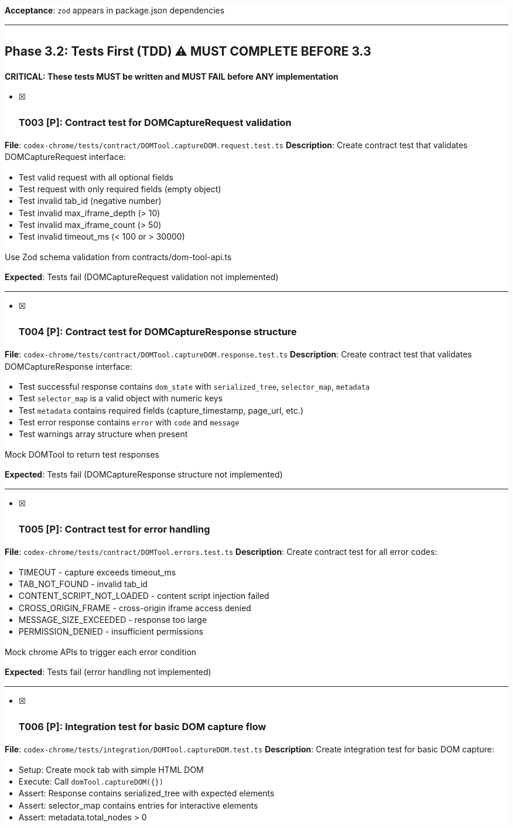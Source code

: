 **Acceptance**: `zod` appears in package.json dependencies

---

## Phase 3.2: Tests First (TDD) ⚠️ MUST COMPLETE BEFORE 3.3

**CRITICAL: These tests MUST be written and MUST FAIL before ANY implementation**

- [x] ### T003 [P]: Contract test for DOMCaptureRequest validation
**File**: `codex-chrome/tests/contract/DOMTool.captureDOM.request.test.ts`
**Description**: Create contract test that validates DOMCaptureRequest interface:
- Test valid request with all optional fields
- Test request with only required fields (empty object)
- Test invalid tab_id (negative number)
- Test invalid max_iframe_depth (> 10)
- Test invalid max_iframe_count (> 50)
- Test invalid timeout_ms (< 100 or > 30000)

Use Zod schema validation from contracts/dom-tool-api.ts

**Expected**: Tests fail (DOMCaptureRequest validation not implemented)

---

- [x] ### T004 [P]: Contract test for DOMCaptureResponse structure
**File**: `codex-chrome/tests/contract/DOMTool.captureDOM.response.test.ts`
**Description**: Create contract test that validates DOMCaptureResponse interface:
- Test successful response contains `dom_state` with `serialized_tree`, `selector_map`, `metadata`
- Test `selector_map` is a valid object with numeric keys
- Test `metadata` contains required fields (capture_timestamp, page_url, etc.)
- Test error response contains `error` with `code` and `message`
- Test warnings array structure when present

Mock DOMTool to return test responses

**Expected**: Tests fail (DOMCaptureResponse structure not implemented)

---

- [x] ### T005 [P]: Contract test for error handling
**File**: `codex-chrome/tests/contract/DOMTool.errors.test.ts`
**Description**: Create contract test for all error codes:
- TIMEOUT - capture exceeds timeout_ms
- TAB_NOT_FOUND - invalid tab_id
- CONTENT_SCRIPT_NOT_LOADED - content script injection failed
- CROSS_ORIGIN_FRAME - cross-origin iframe access denied
- MESSAGE_SIZE_EXCEEDED - response too large
- PERMISSION_DENIED - insufficient permissions

Mock chrome APIs to trigger each error condition

**Expected**: Tests fail (error handling not implemented)

---

- [x] ### T006 [P]: Integration test for basic DOM capture flow
**File**: `codex-chrome/tests/integration/DOMTool.captureDOM.test.ts`
**Description**: Create integration test for basic DOM capture:
- Setup: Create mock tab with simple HTML DOM
- Execute: Call `domTool.captureDOM({})`
- Assert: Response contains serialized_tree with expected elements
- Assert: selector_map contains entries for interactive elements
- Assert: metadata.total_nodes > 0
